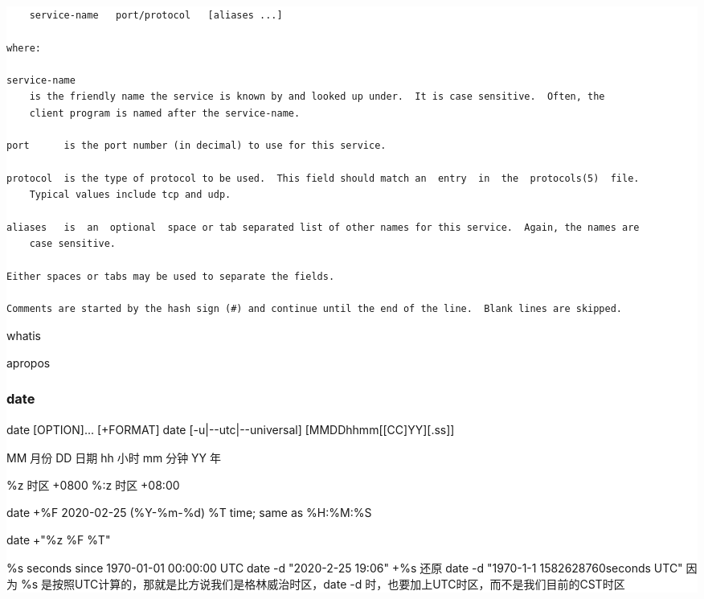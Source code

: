         service-name   port/protocol   [aliases ...]

    where:

    service-name
        is the friendly name the service is known by and looked up under.  It is case sensitive.  Often, the
        client program is named after the service-name.

    port      is the port number (in decimal) to use for this service.

    protocol  is the type of protocol to be used.  This field should match an  entry  in  the  protocols(5)  file.
        Typical values include tcp and udp.

    aliases   is  an  optional  space or tab separated list of other names for this service.  Again, the names are
        case sensitive.

    Either spaces or tabs may be used to separate the fields.

    Comments are started by the hash sign (#) and continue until the end of the line.  Blank lines are skipped.


whatis

apropos

### date

date [OPTION]... [+FORMAT]
date [-u|--utc|--universal] [MMDDhhmm[[CC]YY][.ss]]

MM 月份
DD 日期
hh 小时
mm 分钟
YY 年

%z     时区
    +0800
%:z     时区
    +08:00

date +%F
    2020-02-25  (%Y-%m-%d)
%T     time; same as %H:%M:%S


date +"%z %F %T"


%s  seconds since 1970-01-01 00:00:00 UTC
        date -d "2020-2-25 19:06" +%s
        还原
            date -d "1970-1-1 1582628760seconds UTC"
        因为 %s 是按照UTC计算的，那就是比方说我们是格林威治时区，date -d 时，也要加上UTC时区，而不是我们目前的CST时区
